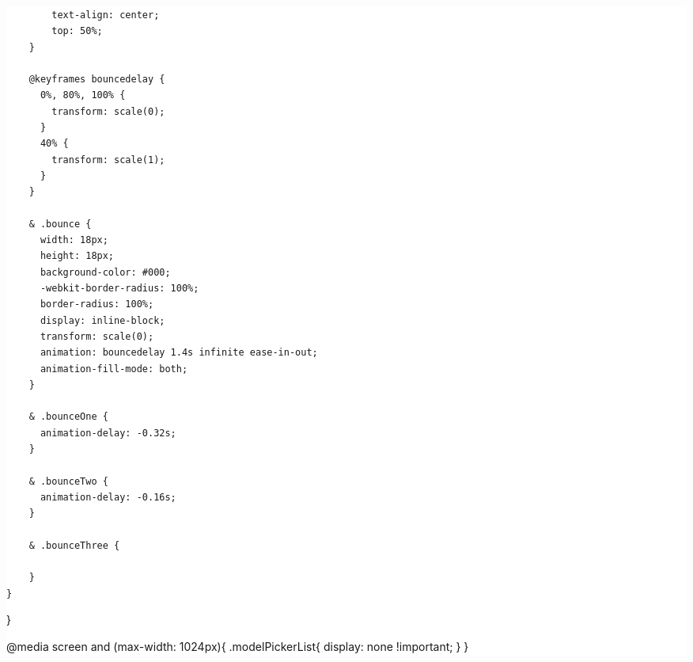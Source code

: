 ```text
        text-align: center;
        top: 50%;
    }   

    @keyframes bouncedelay {
      0%, 80%, 100% {
        transform: scale(0);
      }
      40% {
        transform: scale(1);
      }
    }

    & .bounce {
      width: 18px;
      height: 18px;
      background-color: #000;
      -webkit-border-radius: 100%;
      border-radius: 100%;
      display: inline-block;
      transform: scale(0);
      animation: bouncedelay 1.4s infinite ease-in-out;
      animation-fill-mode: both;
    }

    & .bounceOne {
      animation-delay: -0.32s;
    }

    & .bounceTwo {
      animation-delay: -0.16s;
    }

    & .bounceThree {

    }    
}
```

}

@media screen and \(max-width: 1024px\){ .modelPickerList{ display: none !important; } }


